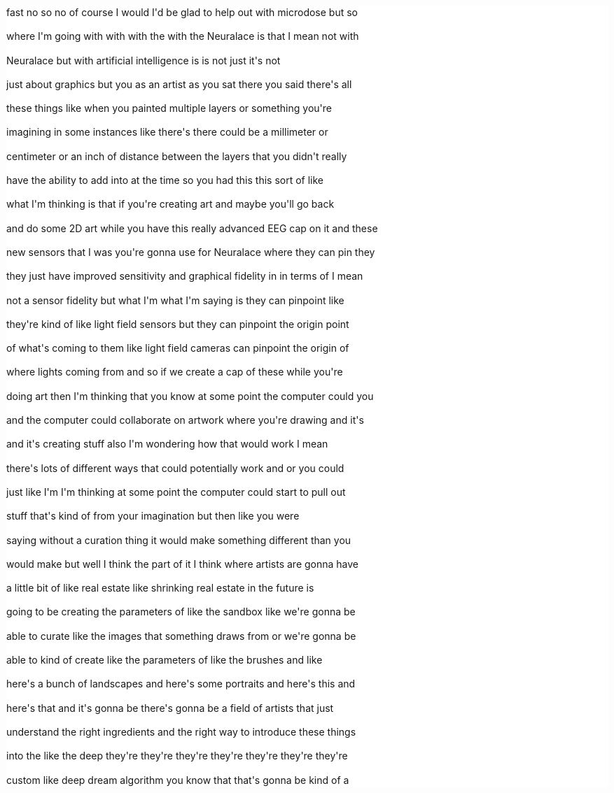 fast no so no of course I would I'd be glad to help out with microdose but so

where I'm going with with with the with the Neuralace is that I mean not with

Neuralace but with artificial intelligence is is not just it's not

just about graphics but you as an artist as you sat there you said there's all

these things like when you painted multiple layers or something you're

imagining in some instances like there's there could be a millimeter or

centimeter or an inch of distance between the layers that you didn't really

have the ability to add into at the time so you had this this sort of like

what I'm thinking is that if you're creating art and maybe you'll go back

and do some 2D art while you have this really advanced EEG cap on it and these

new sensors that I was you're gonna use for Neuralace where they can pin they

they just have improved sensitivity and graphical fidelity in in terms of I mean

not a sensor fidelity but what I'm what I'm saying is they can pinpoint like

they're kind of like light field sensors but they can pinpoint the origin point

of what's coming to them like light field cameras can pinpoint the origin of

where lights coming from and so if we create a cap of these while you're

doing art then I'm thinking that you know at some point the computer could you

and the computer could collaborate on artwork where you're drawing and it's

and it's creating stuff also I'm wondering how that would work I mean

there's lots of different ways that could potentially work and or you could

just like I'm I'm thinking at some point the computer could start to pull out

stuff that's kind of from your imagination but then like you were

saying without a curation thing it would make something different than you

would make but well I think the part of it I think where artists are gonna have

a little bit of like real estate like shrinking real estate in the future is

going to be creating the parameters of like the sandbox like we're gonna be

able to curate like the images that something draws from or we're gonna be

able to kind of create like the parameters of like the brushes and like

here's a bunch of landscapes and here's some portraits and here's this and

here's that and it's gonna be there's gonna be a field of artists that just

understand the right ingredients and the right way to introduce these things

into the like the deep they're they're they're they're they're they're they're

custom like deep dream algorithm you know that that's gonna be kind of a
